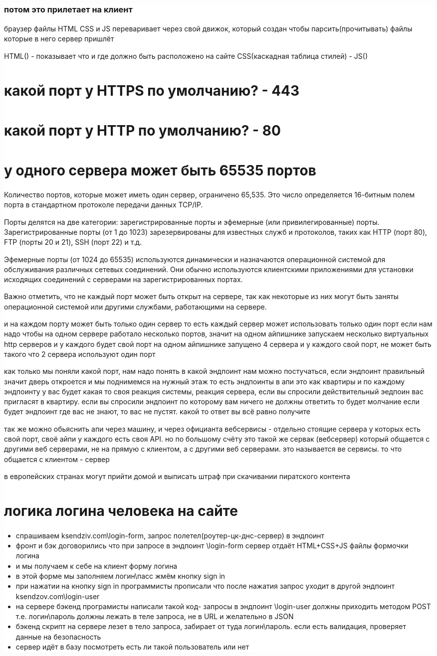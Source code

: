 ### потом это прилетает на клиент
браузер файлы HTML CSS и JS переваривает через свой движок, который создан чтобы парсить(прочитывать) файлы которые в него сервер пришлёт

HTML() - показывает что и где должно быть расположено на сайте
CSS(каскадная таблица стилей) - 
JS()

# какой порт у HTTPS по умолчанию? - 443
# какой порт у HTTP по умолчанию? - 80
# у одного сервера может быть 65535 портов
Количество портов, которые может иметь один сервер, ограничено 65,535. Это число определяется 16-битным полем порта в стандартном протоколе передачи данных TCP/IP.

Порты делятся на две категории: зарегистрированные порты и эфемерные (или привилегированные) порты. Зарегистрированные порты (от 1 до 1023) зарезервированы для известных служб и протоколов, таких как HTTP (порт 80), FTP (порты 20 и 21), SSH (порт 22) и т.д.

Эфемерные порты (от 1024 до 65535) используются динамически и назначаются операционной системой для обслуживания различных сетевых соединений. Они обычно используются клиентскими приложениями для установки исходящих соединений с серверами на зарегистрированных портах.

Важно отметить, что не каждый порт может быть открыт на сервере, так как некоторые из них могут быть заняты операционной системой или другими службами, работающими на сервере.

и на каждом порту может быть только один сервер
то есть каждый сервер может использовать только один порт
если нам надо чтобы на одном сервере работало несколько портов, значит на одном айпишнике запускаем несколько виртуальных http серверов и у каждого будет свой порт
на одном айпишнике запущено 4 сервера и у каждого свой порт, не может быть такого что 2 сервера используют один порт

как только мы поняли какой порт, нам надо понять в какой эндпоинт нам можно постучаться, если эндпоинт правильный значит дверь откроется и мы поднимемся на нужный этаж то есть эндпоинты в апи это как квартиры и по каждому эндпоинту у вас будет какая то своя реакция системы, реакция сервера, если вы спросили действительный эедпоин вас пригласят в квартиру. если вы спросили эндпоинт по которому вам ничего не должны ответить то будет молчание
если будет эндпоинт где вас не знают, то вас не пустят. какой то ответ вы всё равно получите

так же можно обьяснить апи через машину, и через официанта
вебсервисы - отдельно стоящие сервера у которых есть свой порт, своё айпи у каждого есть своя API. но по большому счёту это такой же сервак (вебсервер) который общается с другими веб серверами, не на прямую с клиентом, а с другими веб серверами. это называется ве сервисы. то что общается с клиентом - сервер


в европейских странах могут прийти домой и выписать штраф при скачивании пиратского контента

# логика логина человека на сайте
+ спрашиваем ksendziv.com\login-form, запрос полетел(роутер-цк-днс-сервер) в эндпоинт
+ фронт и бэк договорились что при запросе в эндпоинт \login-form сервер отдаёт HTML+CSS+JS файлы формочки логина
+ и мы получаем к себе на клиент форму логина
+ в этой форме мы заполняем логин\пасс жмём кнопку sign in
+ при нажатии на кнопку sign in программисты прописали что после нажатия запрос уходит в другой эндпоинт ksendzov.com\login-user
+ на сервере бэкенд програмисты написали такой код- запросы в эндпоинт \login-user должны приходить методом POST т.е. логин\пароль должны лежать в теле запроса, не в URL и желательно в JSON
+ бэкенд скрипт на сервере лезет в тело запроса, забирает от туда логин\пароль. если есть валидация, проверяет данные на безопасность
+ сервер идёт в базу посмотреть есть ли такой пользователь или нет